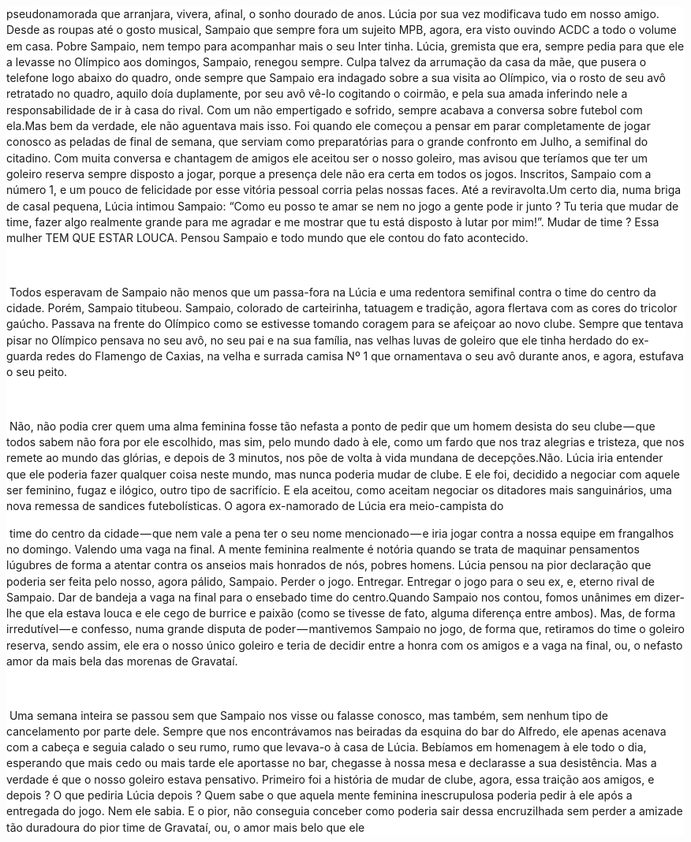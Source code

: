 pseudonamorada que arranjara, vivera, afinal, o sonho dourado de anos. Lúcia por sua vez modificava tudo em nosso amigo. Desde as roupas até o gosto musical, Sampaio que sempre fora um sujeito MPB, agora, era visto ouvindo ACDC a todo o volume em casa. Pobre Sampaio, nem tempo para acompanhar mais o seu Inter tinha. Lúcia, gremista que era, sempre pedia para que ele a levasse no Olímpico aos domingos, Sampaio, renegou sempre. Culpa talvez da arrumação da casa da mãe, que pusera o telefone logo abaixo do quadro, onde sempre que Sampaio era indagado sobre a sua visita ao Olímpico, via o rosto de seu avô retratado no quadro, aquilo doía duplamente, por seu avô vê-lo cogitando o coirmão, e pela sua amada inferindo nele a responsabilidade de ir à casa do rival. Com um não empertigado e sofrido, sempre acabava a conversa sobre futebol com ela.Mas bem da verdade, ele não aguentava mais isso. Foi quando ele começou a pensar em parar completamente de jogar conosco as peladas de final de semana, que serviam como preparatórias para o grande confronto em Julho, a semifinal do citadino. Com muita conversa e chantagem de amigos ele aceitou ser o nosso goleiro, mas avisou que teríamos que ter um goleiro reserva sempre disposto a jogar, porque a presença dele não era certa em todos os jogos. Inscritos, Sampaio com a número 1, e um pouco de felicidade por esse vitória pessoal corria pelas nossas faces. Até a reviravolta.Um certo dia, numa briga de casal pequena, Lúcia intimou Sampaio: “Como eu posso te amar se nem no jogo a gente pode ir junto ? Tu teria que mudar de time, fazer algo realmente grande para me agradar e me mostrar que tu está disposto à lutar por mim!”. Mudar de time ? Essa mulher TEM QUE ESTAR LOUCA. Pensou Sampaio e todo mundo que ele contou do fato acontecido.

 

 Todos esperavam de Sampaio não menos que um passa-fora na Lúcia e uma redentora semifinal contra o time do centro da cidade. Porém, Sampaio titubeou. Sampaio, colorado de carteirinha, tatuagem e tradição, agora flertava com as cores do tricolor gaúcho. Passava na frente do Olímpico como se estivesse tomando coragem para se afeiçoar ao novo clube. Sempre que tentava pisar no Olímpico pensava no seu avô, no seu pai e na sua família, nas velhas luvas de goleiro que ele tinha herdado do ex-guarda redes do Flamengo de Caxias, na velha e surrada camisa Nº 1 que ornamentava o seu avô durante anos, e agora, estufava o seu peito.

 

 Não, não podia crer quem uma alma feminina fosse tão nefasta a ponto de pedir que um homem desista do seu clube — que todos sabem não fora por ele escolhido, mas sim, pelo mundo dado à ele, como um fardo que nos traz alegrias e tristeza, que nos remete ao mundo das glórias, e depois de 3 minutos, nos põe de volta à vida mundana de decepções.Não. Lúcia iria entender que ele poderia fazer qualquer coisa neste mundo, mas nunca poderia mudar de clube. E ele foi, decidido a negociar com aquele ser feminino, fugaz e ilógico, outro tipo de sacrifício. E ela aceitou, como aceitam negociar os ditadores mais sanguinários, uma nova remessa de sandices futebolísticas. O agora ex-namorado de Lúcia era meio-campista do

 time do centro da cidade — que nem vale a pena ter o seu nome mencionado — e iria jogar contra a nossa equipe em frangalhos no domingo. Valendo uma vaga na final. A mente feminina realmente é notória quando se trata de maquinar pensamentos lúgubres de forma a atentar contra os anseios mais honrados de nós, pobres homens. Lúcia pensou na pior declaração que poderia ser feita pelo nosso, agora pálido, Sampaio. Perder o jogo. Entregar. Entregar o jogo para o seu ex, e, eterno rival de Sampaio. Dar de bandeja a vaga na final para o ensebado time do centro.Quando Sampaio nos contou, fomos unânimes em dizer-lhe que ela estava louca e ele cego de burrice e paixão (como se tivesse de fato, alguma diferença entre ambos). Mas, de forma irredutível — e confesso, numa grande disputa de poder — mantivemos Sampaio no jogo, de forma que, retiramos do time o goleiro reserva, sendo assim, ele era o nosso único goleiro e teria de decidir entre a honra com os amigos e a vaga na final, ou, o nefasto amor da mais bela das morenas de Gravataí.

 

 Uma semana inteira se passou sem que Sampaio nos visse ou falasse conosco, mas também, sem nenhum tipo de cancelamento por parte dele. Sempre que nos encontrávamos nas beiradas da esquina do bar do Alfredo, ele apenas acenava com a cabeça e seguia calado o seu rumo, rumo que levava-o à casa de Lúcia. Bebíamos em homenagem à ele todo o dia, esperando que mais cedo ou mais tarde ele aportasse no bar, chegasse à nossa mesa e declarasse a sua desistência. Mas a verdade é que o nosso goleiro estava pensativo. Primeiro foi a história de mudar de clube, agora, essa traição aos amigos, e depois ? O que pediria Lúcia depois ? Quem sabe o que aquela mente feminina inescrupulosa poderia pedir à ele após a entregada do jogo. Nem ele sabia. E o pior, não conseguia conceber como poderia sair dessa encruzilhada sem perder a amizade tão duradoura do pior time de Gravataí, ou, o amor mais belo que ele
